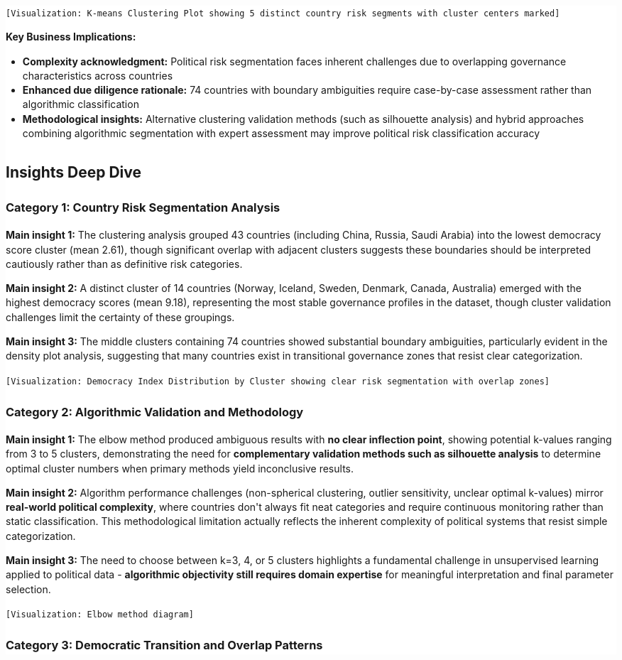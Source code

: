     [Visualization: K-means Clustering Plot showing 5 distinct country risk segments with cluster centers marked]
    
  **Key Business Implications:**
    
  - **Complexity acknowledgment:** Political risk segmentation faces inherent challenges due to overlapping governance characteristics across countries
  - **Enhanced due diligence rationale:** 74 countries with boundary ambiguities require case-by-case assessment rather than algorithmic classification
  - **Methodological insights:** Alternative clustering validation methods (such as silhouette analysis) and hybrid approaches combining algorithmic segmentation with expert assessment may improve political risk classification accuracy
    
 ## Insights Deep Dive
    
  ### Category 1: Country Risk Segmentation Analysis
    
  **Main insight 1:** The clustering analysis grouped 43 countries (including China, Russia, Saudi Arabia) into the lowest democracy score cluster (mean 2.61), though significant overlap with adjacent clusters suggests these boundaries should be interpreted cautiously rather than as definitive risk categories.
  
  **Main insight 2:** A distinct cluster of 14 countries (Norway, Iceland, Sweden, Denmark, Canada, Australia) emerged with the highest democracy scores (mean 9.18), representing the most stable governance profiles in the dataset, though cluster validation challenges limit the certainty of these groupings.
  
  **Main insight 3:** The middle clusters containing 74 countries showed substantial boundary ambiguities, particularly evident in the density plot analysis, suggesting that many countries exist in transitional governance zones that resist clear categorization.
    
    [Visualization: Democracy Index Distribution by Cluster showing clear risk segmentation with overlap zones]
    
  ### Category 2: Algorithmic Validation and Methodology
    
  **Main insight 1:** The elbow method produced ambiguous results with **no clear inflection point**, showing potential k-values ranging from 3 to 5 clusters, demonstrating the need for **complementary validation methods such as silhouette analysis** to determine optimal cluster numbers when primary methods yield inconclusive results.
  
  **Main insight 2:** Algorithm performance challenges (non-spherical clustering, outlier sensitivity, unclear optimal k-values) mirror **real-world political complexity**, where countries don't always fit neat categories and require continuous monitoring rather than static classification. This methodological limitation actually reflects the inherent complexity of political systems that resist simple categorization.
  
  **Main insight 3:** The need to choose between k=3, 4, or 5 clusters highlights a fundamental challenge in unsupervised learning applied to political data - **algorithmic objectivity still requires domain expertise** for meaningful interpretation and final parameter selection.
    
    [Visualization: Elbow method diagram]
    
  ### Category 3: Democratic Transition and Overlap Patterns
  